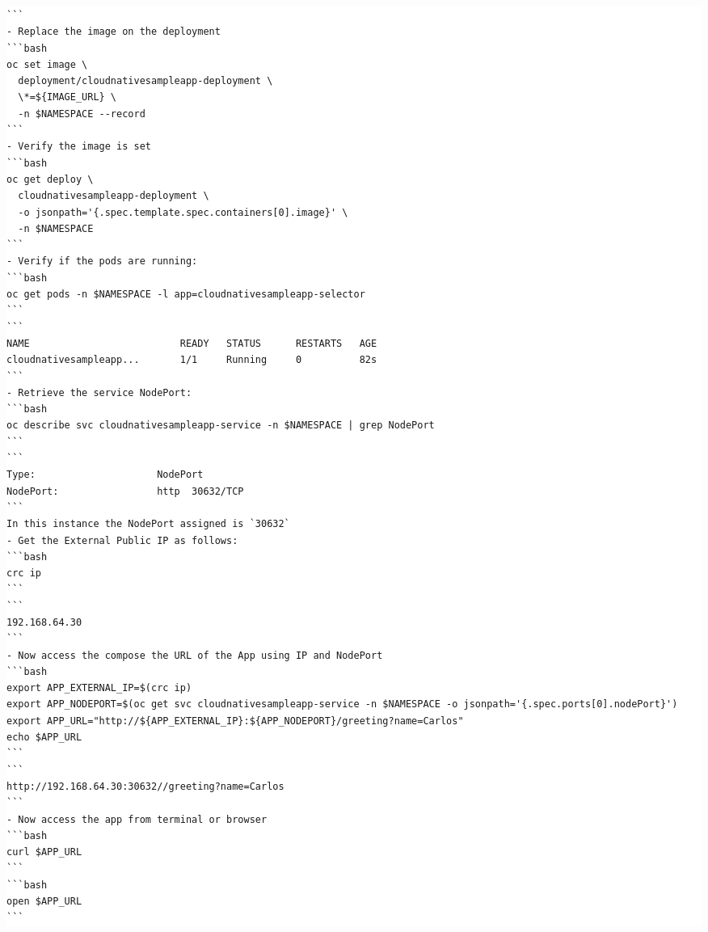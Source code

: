     ```
    - Replace the image on the deployment
    ```bash
    oc set image \
      deployment/cloudnativesampleapp-deployment \
      \*=${IMAGE_URL} \
      -n $NAMESPACE --record
    ```
    - Verify the image is set
    ```bash
    oc get deploy \
      cloudnativesampleapp-deployment \
      -o jsonpath='{.spec.template.spec.containers[0].image}' \
      -n $NAMESPACE
    ```
    - Verify if the pods are running:
    ```bash
    oc get pods -n $NAMESPACE -l app=cloudnativesampleapp-selector
    ```
    ```
    NAME                          READY   STATUS      RESTARTS   AGE
    cloudnativesampleapp...       1/1     Running     0          82s
    ```
    - Retrieve the service NodePort:
    ```bash
    oc describe svc cloudnativesampleapp-service -n $NAMESPACE | grep NodePort
    ```
    ```
    Type:                     NodePort
    NodePort:                 http  30632/TCP
    ```
    In this instance the NodePort assigned is `30632`
    - Get the External Public IP as follows:
    ```bash
    crc ip
    ```
    ```
    192.168.64.30
    ```
    - Now access the compose the URL of the App using IP and NodePort
    ```bash
    export APP_EXTERNAL_IP=$(crc ip)
    export APP_NODEPORT=$(oc get svc cloudnativesampleapp-service -n $NAMESPACE -o jsonpath='{.spec.ports[0].nodePort}')
    export APP_URL="http://${APP_EXTERNAL_IP}:${APP_NODEPORT}/greeting?name=Carlos"
    echo $APP_URL
    ```
    ```
    http://192.168.64.30:30632//greeting?name=Carlos
    ```
    - Now access the app from terminal or browser
    ```bash
    curl $APP_URL
    ```
    ```bash
    open $APP_URL
    ```
